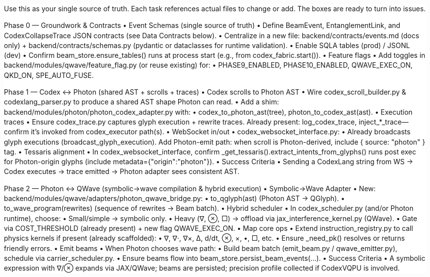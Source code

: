 Use this as your single source of truth. Each task references actual files to change or add. The boxes are ready to turn into issues.

Phase 0 — Groundwork & Contracts
	•	Event Schemas (single source of truth)
	•	Define BeamEvent, EntanglementLink, and CodexCollapseTrace JSON contracts (see Data Contracts below).
	•	Centralize in a new file: backend/contracts/events.md (docs only) + backend/contracts/schemas.py (pydantic or dataclasses for runtime validation).
	•	Enable SQLA tables (prod) / JSONL (dev)
	•	Confirm beam_store.ensure_tables() runs at process start (e.g., from codex_fabric.start()).
	•	Feature flags
	•	Add toggles in backend/modules/qwave/feature_flag.py (or reuse existing) for:
	•	PHASE9_ENABLED, PHASE10_ENABLED, QWAVE_EXEC_ON, QKD_ON, SPE_AUTO_FUSE.

Phase 1 — Codex ↔ Photon (shared AST + scrolls + traces)
	•	Codex scrolls to Photon AST
	•	Wire codex_scroll_builder.py & codexlang_parser.py to produce a shared AST shape Photon can read.
	•	Add a shim: backend/modules/photon/photon_codex_adapter.py with:
	•	codex_to_photon_ast(tree), photon_to_codex_ast(ast).
	•	Execution traces
	•	Ensure codex_trace.py captures glyph execution + rewrite traces. Already present: log_codex_trace, inject_*_trace—confirm it’s invoked from codex_executor path(s).
	•	WebSocket in/out
	•	codex_websocket_interface.py:
	•	Already broadcasts glyph executions (broadcast_glyph_execution). Add Photon-emit path: when scroll is Photon-derived, include { source: "photon" } tag.
	•	Tessaris alignment
	•	In codex_websocket_interface, confirm _get_tessaris().extract_intents_from_glyphs() runs post exec for Photon-origin glyphs (include metadata={"origin":"photon"}).
	•	Success Criteria
	•	Sending a CodexLang string from WS → Codex executes → trace emitted → Photon adapter sees consistent AST.

Phase 2 — Photon ↔ QWave (symbolic→wave compilation & hybrid execution)
	•	Symbolic→Wave Adapter
	•	New: backend/modules/qwave/adapters/photon_qwave_bridge.py:
	•	to_qglyph(ast) (Photon AST → QGlyph).
	•	to_wave_program(rewrites) (sequence of rewrites → Beam batch).
	•	Hybrid scheduler
	•	In codex_scheduler.py (and/or Photon runtime), choose:
	•	Small/simple → symbolic only.
	•	Heavy (∇, ⊗, □) → offload via jax_interference_kernel.py (QWave).
	•	Gate via COST_THRESHOLD (already present) + new flag QWAVE_EXEC_ON.
	•	Map core ops
	•	Extend instruction_registry.py to call physics kernels if present (already scaffolded):
	•	∇, ∇·, ∇×, Δ, d/dt, ⊗, ×, •, □, etc.
	•	Ensure _need_pk() resolves or returns friendly errors.
	•	Emit beams
	•	When Photon chooses wave path:
	•	Build beam batch (emit_beam.py / qwave_emitter.py), schedule via carrier_scheduler.py.
	•	Ensure beams flow into beam_store.persist_beam_events(...).
	•	Success Criteria
	•	A symbolic expression with ∇/⊗ expands via JAX/QWave; beams are persisted; precision profile collected if CodexVQPU is involved.
